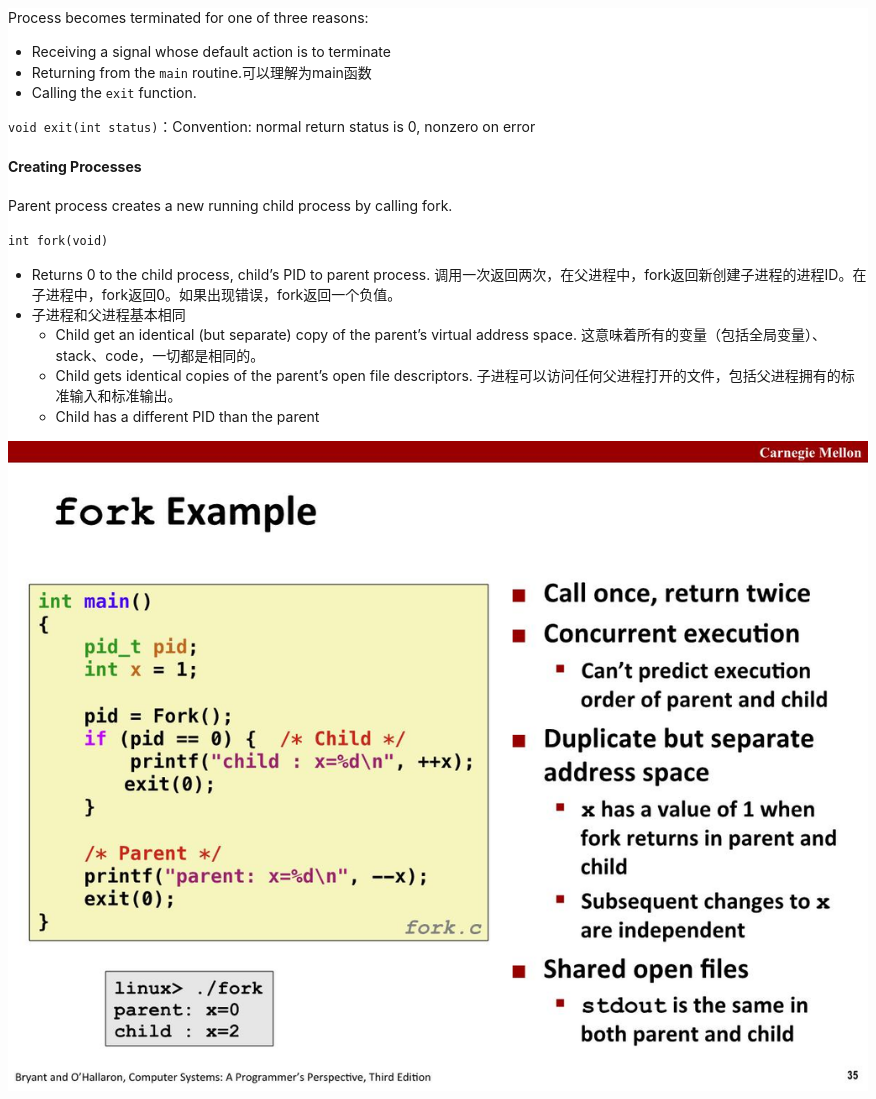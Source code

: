 Process becomes terminated for one of three reasons:

- Receiving a signal whose default action is to terminate
- Returning from the `main` routine.可以理解为main函数
- Calling the `exit` function.

`void exit(int status)`：Convention: normal return status is 0, nonzero on error

#### Creating Processes

Parent process creates a new running child process by calling fork.

`int fork(void)`

- Returns 0 to the child process, child’s PID to parent process. 调用一次返回两次，在父进程中，fork返回新创建子进程的进程ID。在子进程中，fork返回0。如果出现错误，fork返回一个负值。
- 子进程和父进程基本相同
  - Child get an identical (but separate) copy of the parent’s virtual address space. 这意味着所有的变量（包括全局变量）、stack、code，一切都是相同的。
  - Child gets identical copies of the parent’s open file descriptors. 子进程可以访问任何父进程打开的文件，包括父进程拥有的标准输入和标准输出。
  - Child has a different PID than the parent

![png](14-ECF-Exceptions&Processes/14-ecf-procs_35.JPG)
